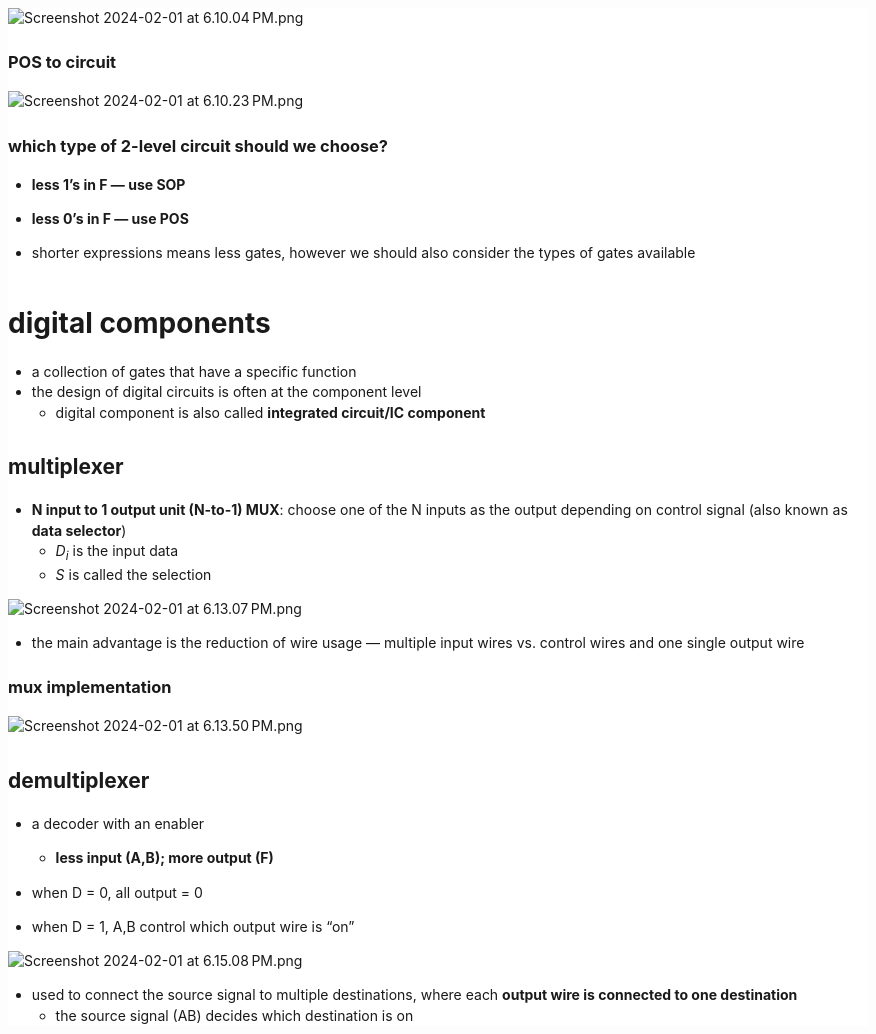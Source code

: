 ![Screenshot 2024-02-01 at 6.10.04 PM.png](lecture%204%2080e77239a1124cb9ace8f34b3971a974/Screenshot_2024-02-01_at_6.10.04_PM.png)

### POS to circuit

![Screenshot 2024-02-01 at 6.10.23 PM.png](lecture%204%2080e77239a1124cb9ace8f34b3971a974/Screenshot_2024-02-01_at_6.10.23_PM.png)

### which type of 2-level circuit should we choose?

- **less 1’s in F — use SOP**

- **less 0’s in F — use POS**
- shorter expressions means less gates, however we should also consider the types of gates available

# digital components

- a collection of gates that have a specific function
- the design of digital circuits is often at the component level
    - digital component is also called **integrated circuit/IC component**

## multiplexer

- **N input to 1 output unit (N-to-1) MUX**: choose one of the N inputs as the output depending on control signal (also known as **data selector**)
    - $D_i$ is the input data
    - $S$ is called the selection

![Screenshot 2024-02-01 at 6.13.07 PM.png](lecture%204%2080e77239a1124cb9ace8f34b3971a974/Screenshot_2024-02-01_at_6.13.07_PM.png)

- the main advantage is the reduction of wire usage — multiple input wires vs. control wires and one single output wire

### mux implementation

![Screenshot 2024-02-01 at 6.13.50 PM.png](lecture%204%2080e77239a1124cb9ace8f34b3971a974/Screenshot_2024-02-01_at_6.13.50_PM.png)

## demultiplexer

- a decoder with an enabler
    - **less input (A,B); more output (F)**

- when D = 0, all output = 0

- when D = 1, A,B control which output wire is “on”

![Screenshot 2024-02-01 at 6.15.08 PM.png](lecture%204%2080e77239a1124cb9ace8f34b3971a974/Screenshot_2024-02-01_at_6.15.08_PM.png)

- used to connect the source signal to multiple destinations, where each **output wire is connected to one destination**
    - the source signal (AB) decides which destination is on
